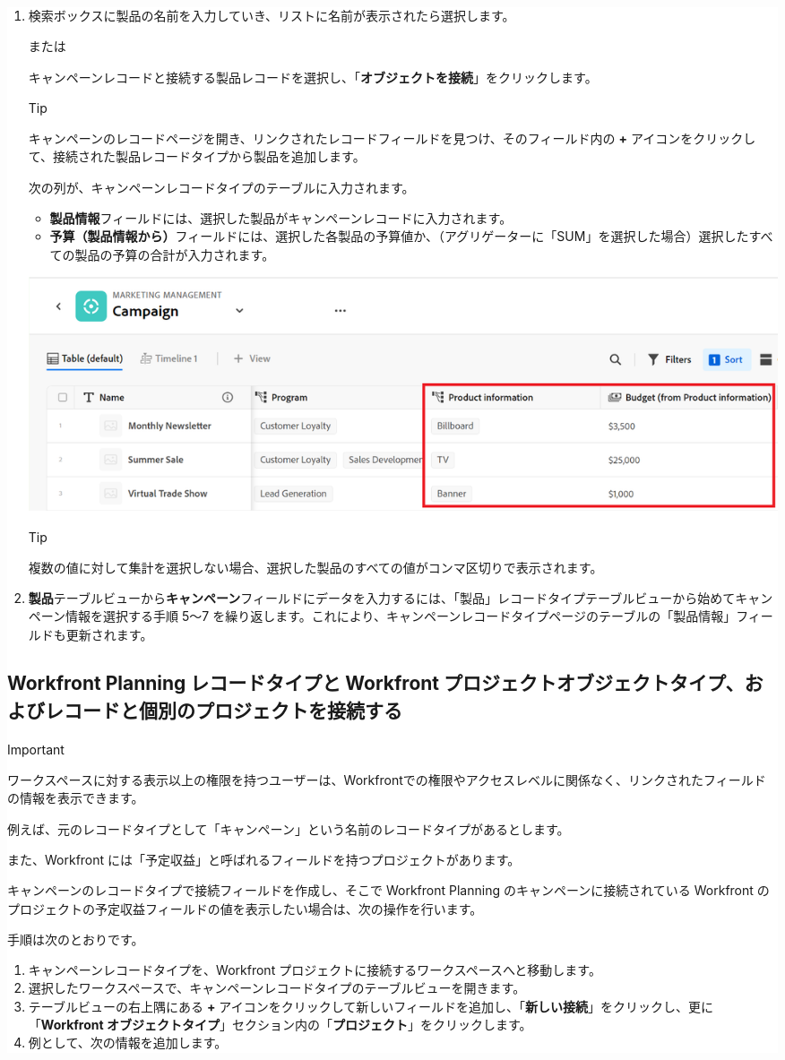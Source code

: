 1. 検索ボックスに製品の名前を入力していき、リストに名前が表示されたら選択します。

   または

   キャンペーンレコードと接続する製品レコードを選択し、「**オブジェクトを接続**」をクリックします。

   >[!TIP]
   >
   >    キャンペーンのレコードページを開き、リンクされたレコードフィールドを見つけ、そのフィールド内の **+** アイコンをクリックして、接続された製品レコードタイプから製品を追加します。

   次の列が、キャンペーンレコードタイプのテーブルに入力されます。
   * **製品情報**&#x200B;フィールドには、選択した製品がキャンペーンレコードに入力されます。
   * **予算（製品情報から）**&#x200B;フィールドには、選択した各製品の予算値か、（アグリゲーターに「SUM」を選択した場合）選択したすべての製品の予算の合計が入力されます。

   ![](assets/example-product-information-and-budget-relationship-fields-for-campaign-record-table.png)

   >[!TIP]
   >
   >複数の値に対して集計を選択しない場合、選択した製品のすべての値がコンマ区切りで表示されます。

1. **製品**&#x200B;テーブルビューから&#x200B;**キャンペーン**&#x200B;フィールドにデータを入力するには、「製品」レコードタイプテーブルビューから始めてキャンペーン情報を選択する手順 5～7 を繰り返します。これにより、キャンペーンレコードタイプページのテーブルの「製品情報」フィールドも更新されます。


## Workfront Planning レコードタイプと Workfront プロジェクトオブジェクトタイプ、およびレコードと個別のプロジェクトを接続する

>[!IMPORTANT]
>
>    ワークスペースに対する表示以上の権限を持つユーザーは、Workfrontでの権限やアクセスレベルに関係なく、リンクされたフィールドの情報を表示できます。

例えば、元のレコードタイプとして「キャンペーン」という名前のレコードタイプがあるとします。

また、Workfront には「予定収益」と呼ばれるフィールドを持つプロジェクトがあります。

キャンペーンのレコードタイプで接続フィールドを作成し、そこで Workfront Planning のキャンペーンに接続されている Workfront のプロジェクトの予定収益フィールドの値を表示したい場合は、次の操作を行います。

手順は次のとおりです。

1. キャンペーンレコードタイプを、Workfront プロジェクトに接続するワークスペースへと移動します。
1. 選択したワークスペースで、キャンペーンレコードタイプのテーブルビューを開きます。
1. テーブルビューの右上隅にある **+** アイコンをクリックして新しいフィールドを追加し、「**新しい接続**」をクリックし、更に「**Workfront オブジェクトタイプ**」セクション内の「**プロジェクト**」をクリックします。
1. 例として、次の情報を追加します。
